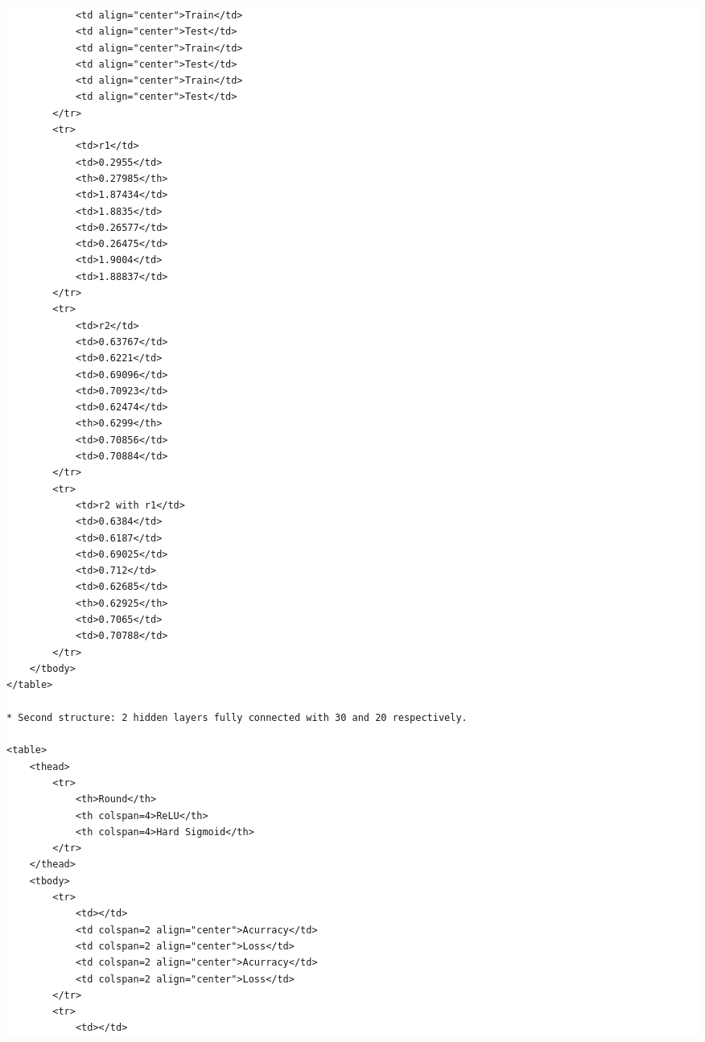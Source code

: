 ```
            <td align="center">Train</td>
            <td align="center">Test</td>
            <td align="center">Train</td>
            <td align="center">Test</td>
            <td align="center">Train</td>
            <td align="center">Test</td>
        </tr>
        <tr>
            <td>r1</td>
            <td>0.2955</td>
            <th>0.27985</th>
            <td>1.87434</td>
            <td>1.8835</td>
            <td>0.26577</td>
            <td>0.26475</td>
            <td>1.9004</td>
            <td>1.88837</td>
        </tr>
        <tr>
            <td>r2</td>
            <td>0.63767</td>
            <td>0.6221</td>
            <td>0.69096</td>
            <td>0.70923</td>
            <td>0.62474</td>
            <th>0.6299</th>
            <td>0.70856</td>
            <td>0.70884</td>
        </tr>
        <tr>
            <td>r2 with r1</td>
            <td>0.6384</td>
            <td>0.6187</td>
            <td>0.69025</td>
            <td>0.712</td>
            <td>0.62685</td>
            <th>0.62925</th>
            <td>0.7065</td>
            <td>0.70788</td>
        </tr>
    </tbody>
</table>

* Second structure: 2 hidden layers fully connected with 30 and 20 respectively.

<table>
    <thead>
        <tr>
            <th>Round</th>
            <th colspan=4>ReLU</th>
            <th colspan=4>Hard Sigmoid</th>
        </tr>
    </thead>
    <tbody>
        <tr>
            <td></td>
            <td colspan=2 align="center">Acurracy</td>
            <td colspan=2 align="center">Loss</td>
            <td colspan=2 align="center">Acurracy</td>
            <td colspan=2 align="center">Loss</td>
        </tr>
        <tr>
            <td></td>
```